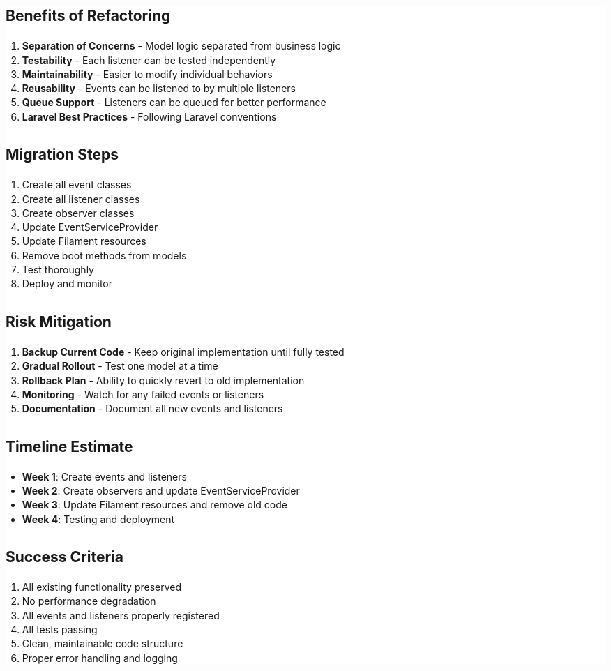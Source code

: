 ## Benefits of Refactoring

1. **Separation of Concerns** - Model logic separated from business logic
2. **Testability** - Each listener can be tested independently
3. **Maintainability** - Easier to modify individual behaviors
4. **Reusability** - Events can be listened to by multiple listeners
5. **Queue Support** - Listeners can be queued for better performance
6. **Laravel Best Practices** - Following Laravel conventions

## Migration Steps

1. Create all event classes
2. Create all listener classes
3. Create observer classes
4. Update EventServiceProvider
5. Update Filament resources
6. Remove boot methods from models
7. Test thoroughly
8. Deploy and monitor

## Risk Mitigation

1. **Backup Current Code** - Keep original implementation until fully tested
2. **Gradual Rollout** - Test one model at a time
3. **Rollback Plan** - Ability to quickly revert to old implementation
4. **Monitoring** - Watch for any failed events or listeners
5. **Documentation** - Document all new events and listeners

## Timeline Estimate

-   **Week 1**: Create events and listeners
-   **Week 2**: Create observers and update EventServiceProvider
-   **Week 3**: Update Filament resources and remove old code
-   **Week 4**: Testing and deployment

## Success Criteria

1. All existing functionality preserved
2. No performance degradation
3. All events and listeners properly registered
4. All tests passing
5. Clean, maintainable code structure
6. Proper error handling and logging
